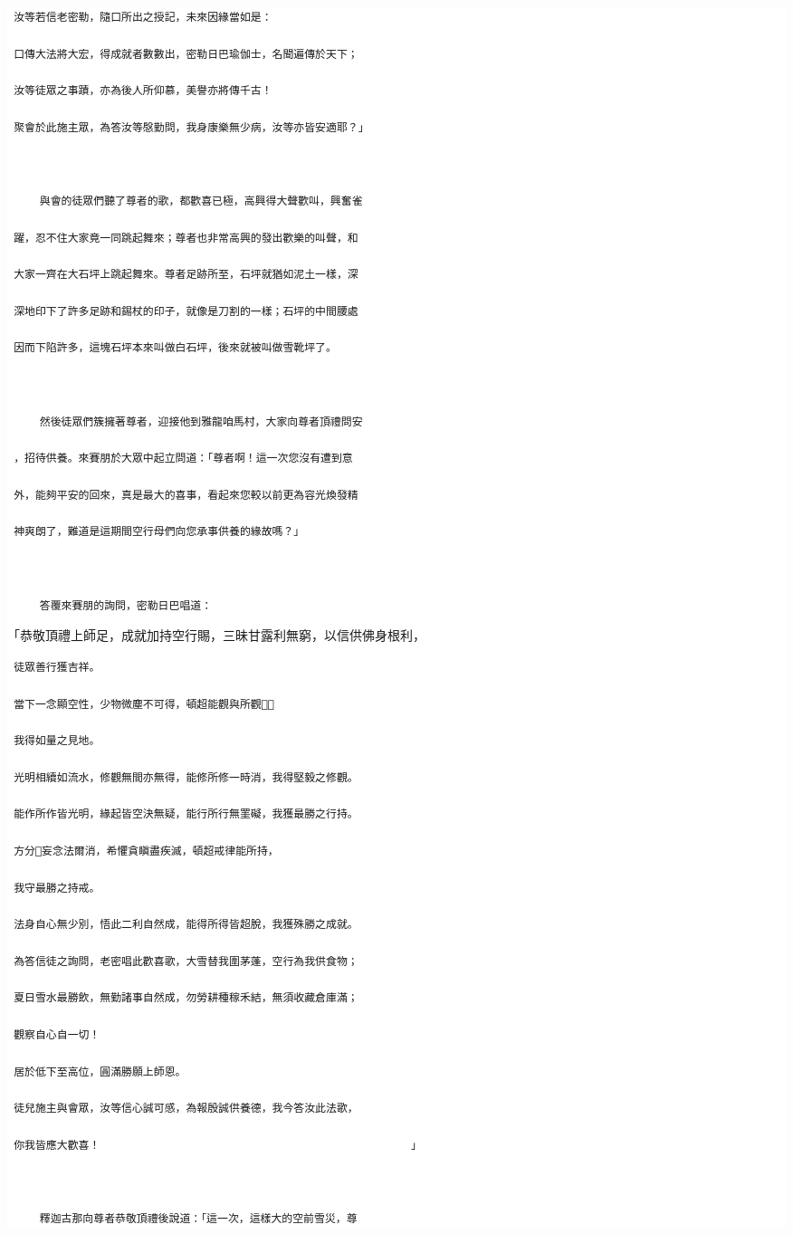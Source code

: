      汝等若信老密勒，隨口所出之授記，未來因緣當如是：

     口傳大法將大宏，得成就者數數出，密勒日巴瑜伽士，名聞遍傳於天下；

     汝等徒眾之事蹟，亦為後人所仰慕，美譽亦將傳千古！

     聚會於此施主眾，為答汝等慇勤問，我身康樂無少病，汝等亦皆安適耶？」

 

         與會的徒眾們聽了尊者的歌，都歡喜已極，高興得大聲歡叫，興奮雀

     躍，忍不住大家竟一同跳起舞來；尊者也非常高興的發出歡樂的叫聲，和

     大家一齊在大石坪上跳起舞來。尊者足跡所至，石坪就猶如泥土一樣，深

     深地印下了許多足跡和錫杖的印子，就像是刀割的一樣；石坪的中間腰處

     因而下陷許多，這塊石坪本來叫做白石坪，後來就被叫做雪靴坪了。

 

         然後徒眾們簇擁著尊者，迎接他到雅龍咱馬村，大家向尊者頂禮問安

     ，招待供養。來賽朋於大眾中起立問道：「尊者啊！這一次您沒有遭到意

     外，能夠平安的回來，真是最大的喜事，看起來您較以前更為容光煥發精

     神爽朗了，難道是這期間空行母們向您承事供養的緣故嗎？」

 

         答覆來賽朋的詢問，密勒日巴唱道：

 

   「恭敬頂禮上師足，成就加持空行賜，三昧甘露利無窮，以信供佛身根利，

     徒眾善行獲吉祥。

     當下一念顯空性，少物微塵不可得，頓超能觀與所觀，

     我得如量之見地。

     光明相續如流水，修觀無間亦無得，能修所修一時消，我得堅毅之修觀。

     能作所作皆光明，緣起皆空決無疑，能行所行無罣礙，我獲最勝之行持。

     方分妄念法爾消，希懼貪瞋盡疾滅，頓超戒律能所持，

     我守最勝之持戒。

     法身自心無少別，悟此二利自然成，能得所得皆超脫，我獲殊勝之成就。

     為答信徒之詢問，老密唱此歡喜歌，大雪替我圍茅蓬，空行為我供食物；

     夏日雪水最勝飲，無勤諸事自然成，勿勞耕種稼禾結，無須收藏倉庫滿；

     觀察自心自一切！

     居於低下至高位，圓滿勝願上師恩。

     徒兒施主與會眾，汝等信心誠可感，為報殷誠供養德，我今答汝此法歌，

     你我皆應大歡喜！                                                」

 

         釋迦古那向尊者恭敬頂禮後說道：「這一次，這樣大的空前雪災，尊
